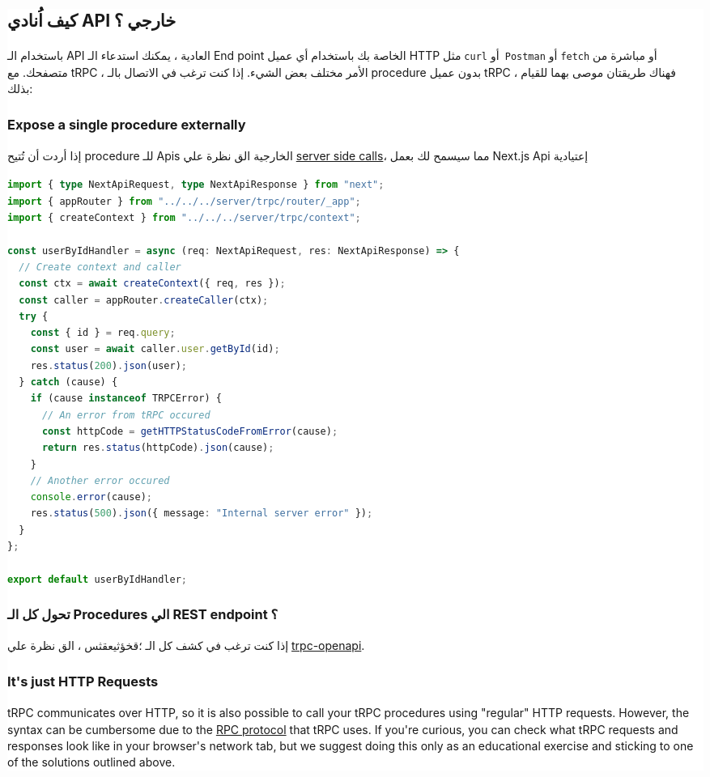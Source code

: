 ## كيف اُنادي API خارجي ؟

باستخدام الـ API العادية ، يمكنك استدعاء الـ End point الخاصة بك باستخدام أي عميل HTTP مثل `curl` أو` Postman` أو `fetch` أو مباشرة من متصفحك.
مع tRPC ، الأمر مختلف بعض الشيء. إذا كنت ترغب في الاتصال بالـ procedure بدون عميل tRPC ، فهناك طريقتان موصى بهما للقيام بذلك:

### Expose a single procedure externally

إذا أردت أن تُتيح procedure للـ Apis الخارجية الق نظرة علي [server side calls](https://trpc.io/docs/v10/server-side-calls)، مما سيسمح لك بعمل Next.js Api إعتيادية

```ts:pages/api/users/[id].ts
import { type NextApiRequest, type NextApiResponse } from "next";
import { appRouter } from "../../../server/trpc/router/_app";
import { createContext } from "../../../server/trpc/context";

const userByIdHandler = async (req: NextApiRequest, res: NextApiResponse) => {
  // Create context and caller
  const ctx = await createContext({ req, res });
  const caller = appRouter.createCaller(ctx);
  try {
    const { id } = req.query;
    const user = await caller.user.getById(id);
    res.status(200).json(user);
  } catch (cause) {
    if (cause instanceof TRPCError) {
      // An error from tRPC occured
      const httpCode = getHTTPStatusCodeFromError(cause);
      return res.status(httpCode).json(cause);
    }
    // Another error occured
    console.error(cause);
    res.status(500).json({ message: "Internal server error" });
  }
};

export default userByIdHandler;
```

### تحول كل الـ Procedures الي REST endpoint ؟

إذا كنت ترغب في كشف كل الـ ؛قخؤثيعقثس ، الق نظرة علي [trpc-openapi](https://github.com/jlalmes/trpc-openapi/tree/master).

### It's just HTTP Requests

tRPC communicates over HTTP, so it is also possible to call your tRPC procedures using "regular" HTTP requests. However, the syntax can be cumbersome due to the [RPC protocol](https://trpc.io/docs/v10/rpc) that tRPC uses. If you're curious, you can check what tRPC requests and responses look like in your browser's network tab, but we suggest doing this only as an educational exercise and sticking to one of the solutions outlined above.
